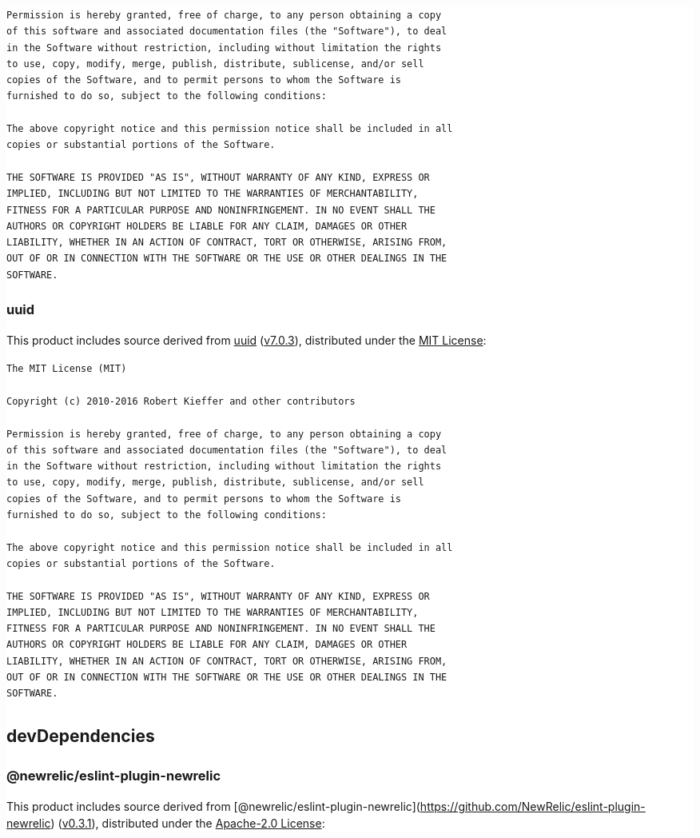     Permission is hereby granted, free of charge, to any person obtaining a copy
    of this software and associated documentation files (the "Software"), to deal
    in the Software without restriction, including without limitation the rights
    to use, copy, modify, merge, publish, distribute, sublicense, and/or sell
    copies of the Software, and to permit persons to whom the Software is
    furnished to do so, subject to the following conditions:

    The above copyright notice and this permission notice shall be included in all
    copies or substantial portions of the Software.

    THE SOFTWARE IS PROVIDED "AS IS", WITHOUT WARRANTY OF ANY KIND, EXPRESS OR
    IMPLIED, INCLUDING BUT NOT LIMITED TO THE WARRANTIES OF MERCHANTABILITY,
    FITNESS FOR A PARTICULAR PURPOSE AND NONINFRINGEMENT. IN NO EVENT SHALL THE
    AUTHORS OR COPYRIGHT HOLDERS BE LIABLE FOR ANY CLAIM, DAMAGES OR OTHER
    LIABILITY, WHETHER IN AN ACTION OF CONTRACT, TORT OR OTHERWISE, ARISING FROM,
    OUT OF OR IN CONNECTION WITH THE SOFTWARE OR THE USE OR OTHER DEALINGS IN THE
    SOFTWARE.

### uuid

This product includes source derived from [uuid](https://github.com/uuidjs/uuid) ([v7.0.3](https://github.com/uuidjs/uuid/tree/v7.0.3)), distributed under the [MIT License](https://github.com/uuidjs/uuid/blob/v7.0.3/LICENSE.md):

    The MIT License (MIT)

    Copyright (c) 2010-2016 Robert Kieffer and other contributors

    Permission is hereby granted, free of charge, to any person obtaining a copy
    of this software and associated documentation files (the "Software"), to deal
    in the Software without restriction, including without limitation the rights
    to use, copy, modify, merge, publish, distribute, sublicense, and/or sell
    copies of the Software, and to permit persons to whom the Software is
    furnished to do so, subject to the following conditions:

    The above copyright notice and this permission notice shall be included in all
    copies or substantial portions of the Software.

    THE SOFTWARE IS PROVIDED "AS IS", WITHOUT WARRANTY OF ANY KIND, EXPRESS OR
    IMPLIED, INCLUDING BUT NOT LIMITED TO THE WARRANTIES OF MERCHANTABILITY,
    FITNESS FOR A PARTICULAR PURPOSE AND NONINFRINGEMENT. IN NO EVENT SHALL THE
    AUTHORS OR COPYRIGHT HOLDERS BE LIABLE FOR ANY CLAIM, DAMAGES OR OTHER
    LIABILITY, WHETHER IN AN ACTION OF CONTRACT, TORT OR OTHERWISE, ARISING FROM,
    OUT OF OR IN CONNECTION WITH THE SOFTWARE OR THE USE OR OTHER DEALINGS IN THE
    SOFTWARE.

## devDependencies

### <span class="citation" data-cites="newrelic/eslint-plugin-newrelic">@newrelic/eslint-plugin-newrelic</span>

This product includes source derived from <span class="citation" data-cites="newrelic/eslint-plugin-newrelic">\[@newrelic/eslint-plugin-newrelic\]</span>(https://github.com/NewRelic/eslint-plugin-newrelic) ([v0.3.1](https://github.com/NewRelic/eslint-plugin-newrelic/tree/v0.3.1)), distributed under the [Apache-2.0 License](https://github.com/NewRelic/eslint-plugin-newrelic/blob/v0.3.1/LICENSE):

